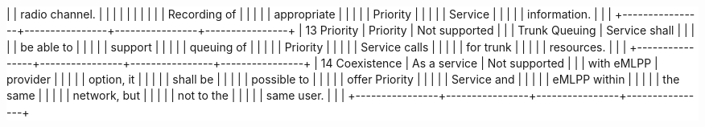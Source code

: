 |                | radio channel. |                |                |
|                |                |                |                |
|                | Recording of   |                |                |
|                | appropriate    |                |                |
|                | Priority       |                |                |
|                | Service        |                |                |
|                | information.   |                |                |
+----------------+----------------+----------------+----------------+
| 13 Priority    | Priority       | Not supported  |                |
| Trunk Queuing  | Service shall  |                |                |
|                | be able to     |                |                |
|                | support        |                |                |
|                | queuing of     |                |                |
|                | Priority       |                |                |
|                | Service calls  |                |                |
|                | for trunk      |                |                |
|                | resources.     |                |                |
+----------------+----------------+----------------+----------------+
| 14 Coexistence | As a service   | Not supported  |                |
| with eMLPP     | provider       |                |                |
|                | option, it     |                |                |
|                | shall be       |                |                |
|                | possible to    |                |                |
|                | offer Priority |                |                |
|                | Service and    |                |                |
|                | eMLPP within   |                |                |
|                | the same       |                |                |
|                | network, but   |                |                |
|                | not to the     |                |                |
|                | same user.     |                |                |
+----------------+----------------+----------------+----------------+
